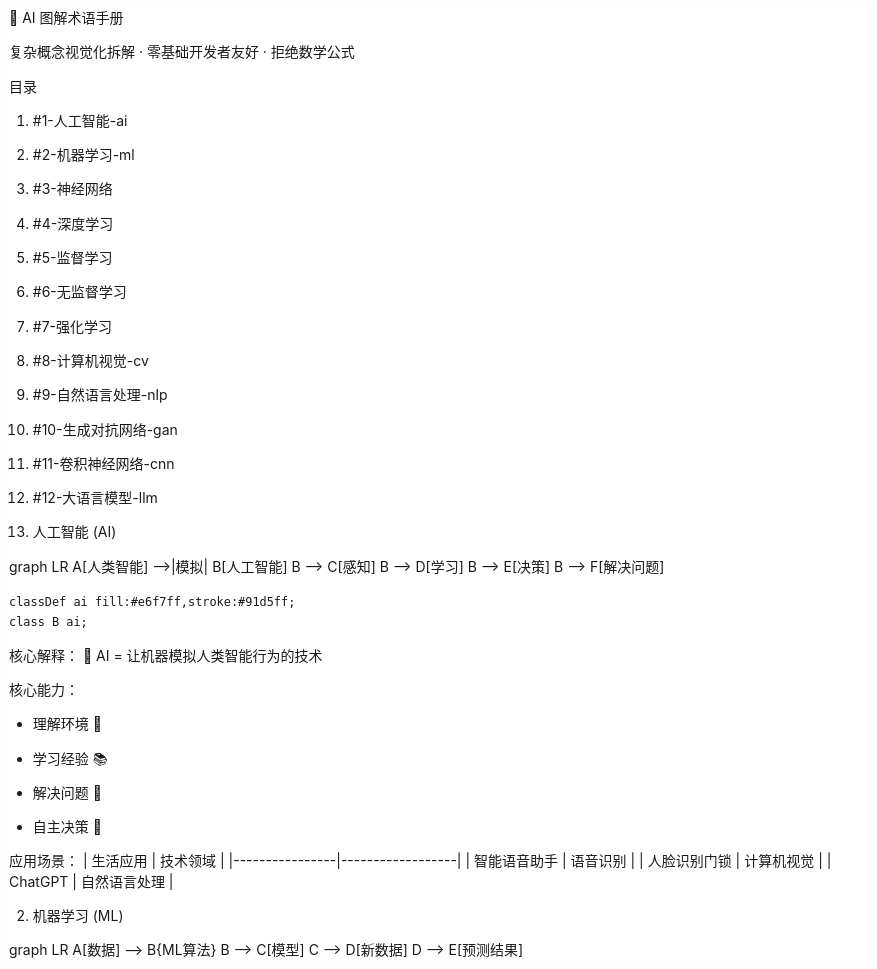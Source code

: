 🧠 AI 图解术语手册

复杂概念视觉化拆解 · 零基础开发者友好 · 拒绝数学公式

目录

1. #1-人工智能-ai
2. #2-机器学习-ml
3. #3-神经网络
4. #4-深度学习
5. #5-监督学习
6. #6-无监督学习
7. #7-强化学习
8. #8-计算机视觉-cv
9. #9-自然语言处理-nlp
10. #10-生成对抗网络-gan
11. #11-卷积神经网络-cnn
12. #12-大语言模型-llm

1. 人工智能 (AI)

graph LR
    A[人类智能] -->|模拟| B[人工智能]
    B --> C[感知]
    B --> D[学习]
    B --> E[决策]
    B --> F[解决问题]

    classDef ai fill:#e6f7ff,stroke:#91d5ff;
    class B ai;

核心解释：
🤖 AI = 让机器模拟人类智能行为的技术

核心能力：

- 理解环境 👀

- 学习经验 📚

- 解决问题 🧩

- 自主决策 🎯

应用场景：
| 生活应用       | 技术领域         |
|----------------|------------------|
| 智能语音助手   | 语音识别         |
| 人脸识别门锁   | 计算机视觉       |
| ChatGPT        | 自然语言处理     |


2. 机器学习 (ML)

graph LR
    A[数据] --> B{ML算法}
    B --> C[模型]
    C --> D[新数据]
    D --> E[预测结果]
